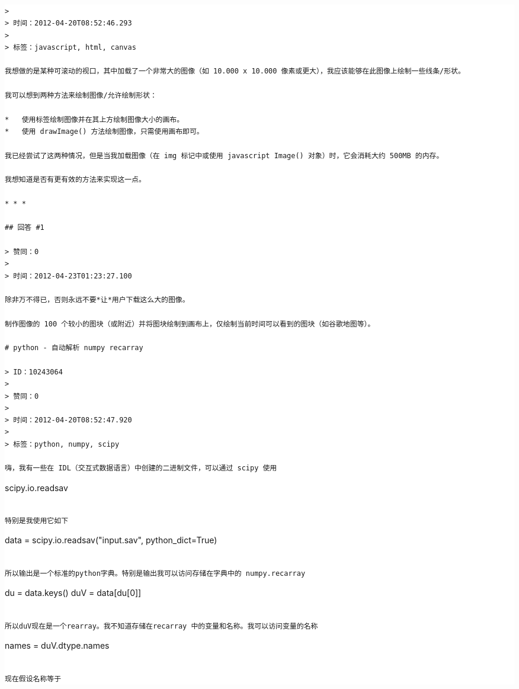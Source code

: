 ```
> 
> 时间：2012-04-20T08:52:46.293
> 
> 标签：javascript, html, canvas

我想做的是某种可滚动的视口，其中加载了一个非常大的图像（如 10.000 x 10.000 像素或更大），我应该能够在此图像上绘制一些线条/形状。

我可以想到两种方法来绘制图像/允许绘制形状：

*   使用标签绘制图像并在其上方绘制图像大小的画布。
*   使用 drawImage() 方法绘制图像，只需使用画布即可。

我已经尝试了这两种情况，但是当我加载图像（在 img 标记中或使用 javascript Image() 对象）时，它会消耗大约 500MB 的内存。

我想知道是否有更有效的方法来实现这一点。

* * *

## 回答 #1

> 赞同：0
> 
> 时间：2012-04-23T01:23:27.100

除非万不得已，否则永远不要*让*用户下载这么大的图像。

制作图像的 100 个较小的图块（或附近）并将图块绘制到画布上，仅绘制当前时间可以看到的图块（如谷歌地图等）。

# python - 自动解析 numpy recarray

> ID：10243064
> 
> 赞同：0
> 
> 时间：2012-04-20T08:52:47.920
> 
> 标签：python, numpy, scipy

嗨，我有一些在 IDL（交互式数据语言）中创建的二进制文件，可以通过 scipy 使用

```
scipy.io.readsav 
```

特别是我使用它如下

```
data = scipy.io.readsav("input.sav", python_dict=True) 
```

所以输出是一个标准的python字典。特别是输出我可以访问存储在字典中的 numpy.recarray

```
du = data.keys()
duV = data[du[0]] 
```

所以duV现在是一个rearray。我不知道存储在recarray 中的变量和名称。我可以访问变量的名称

```
names = duV.dtype.names 
```

现在假设名称等于
```